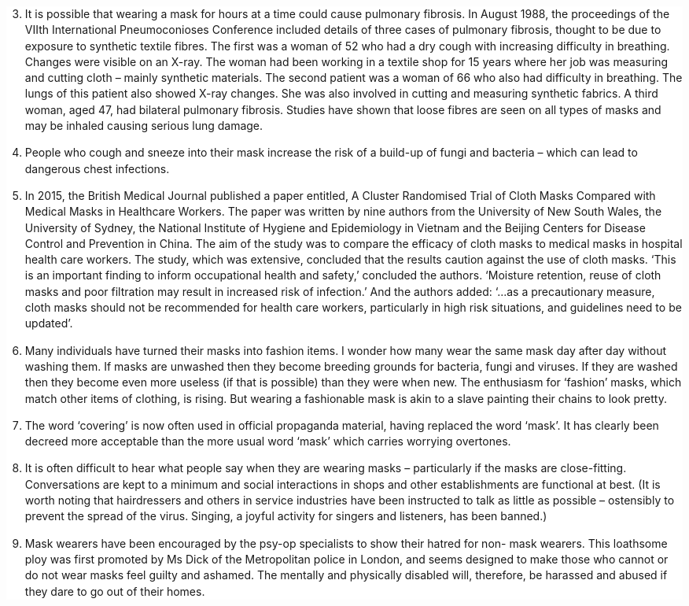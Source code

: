 3. 
   It is possible that wearing a mask for hours at a time could cause pulmonary fibrosis. In
   August 1988, the proceedings of the VIIth International Pneumoconioses Conference
   included details of three cases of pulmonary fibrosis, thought to be due to exposure to
   synthetic textile fibres. The first was a woman of 52 who had a dry cough with increasing
   difficulty in breathing. Changes were visible on an X-ray. The woman had been working in a
   textile shop for 15 years where her job was measuring and cutting cloth – mainly synthetic
   materials. The second patient was a woman of 66 who also had difficulty in breathing. The
   lungs of this patient also showed X-ray changes. She was also involved in cutting and
   measuring synthetic fabrics. A third woman, aged 47, had bilateral pulmonary fibrosis.
   Studies have shown that loose fibres are seen on all types of masks and may be inhaled
   causing serious lung damage.

4. 
   People who cough and sneeze into their mask increase the risk of a build-up of fungi and
   bacteria – which can lead to dangerous chest infections.

5. 
   In 2015, the British Medical Journal published a paper entitled, A Cluster Randomised Trial
   of Cloth Masks Compared with Medical Masks in Healthcare Workers. The paper was
   written by nine authors from the University of New South Wales, the University of Sydney,
   the National Institute of Hygiene and Epidemiology in Vietnam and the Beijing Centers for
   Disease Control and Prevention in China. The aim of the study was to compare the efficacy
   of cloth masks to medical masks in hospital health care workers. The study, which was
   extensive, concluded that the results caution against the use of cloth masks.
   ‘This is an important finding to inform occupational health and safety,’ concluded the
   authors. ‘Moisture retention, reuse of cloth masks and poor filtration may result in increased
   risk of infection.’
   And the authors added: ‘...as a precautionary measure, cloth masks should not be
   recommended for health care workers, particularly in high risk situations, and guidelines need
   to be updated’.

6. 
   Many individuals have turned their masks into fashion items. I wonder how many wear the
   same mask day after day without washing them. If masks are unwashed then they become
   breeding grounds for bacteria, fungi and viruses. If they are washed then they become even
   more useless (if that is possible) than they were when new. The enthusiasm for ‘fashion’
   masks, which match other items of clothing, is rising. But wearing a fashionable mask is akin
   to a slave painting their chains to look pretty.

7. 
   The word ‘covering’ is now often used in official propaganda material, having replaced the
   word ‘mask’. It has clearly been decreed more acceptable than the more usual word ‘mask’
   which carries worrying overtones.

8. 
   It is often difficult to hear what people say when they are wearing masks – particularly if the
   masks are close-fitting. Conversations are kept to a minimum and social interactions in shops
   and other establishments are functional at best. (It is worth noting that hairdressers and others
   in service industries have been instructed to talk as little as possible – ostensibly to prevent
   the spread of the virus. Singing, a joyful activity for singers and listeners, has been banned.)

9. 
   Mask wearers have been encouraged by the psy-op specialists to show their hatred for non-
   mask wearers. This loathsome ploy was first promoted by Ms Dick of the Metropolitan police
   in London, and seems designed to make those who cannot or do not wear masks feel guilty
   and ashamed. The mentally and physically disabled will, therefore, be harassed and abused if
   they dare to go out of their homes.
